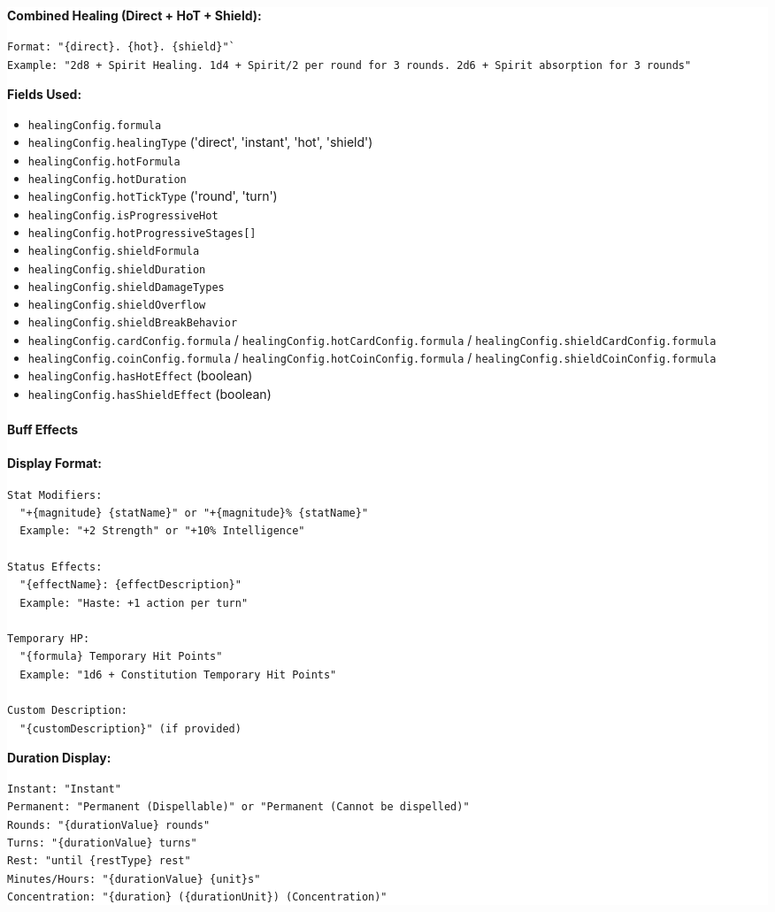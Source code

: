 **Combined Healing (Direct + HoT + Shield):**
```
Format: "{direct}. {hot}. {shield}"`
Example: "2d8 + Spirit Healing. 1d4 + Spirit/2 per round for 3 rounds. 2d6 + Spirit absorption for 3 rounds"
```

**Fields Used:**
- `healingConfig.formula`
- `healingConfig.healingType` ('direct', 'instant', 'hot', 'shield')
- `healingConfig.hotFormula`
- `healingConfig.hotDuration`
- `healingConfig.hotTickType` ('round', 'turn')
- `healingConfig.isProgressiveHot`
- `healingConfig.hotProgressiveStages[]`
- `healingConfig.shieldFormula`
- `healingConfig.shieldDuration`
- `healingConfig.shieldDamageTypes`
- `healingConfig.shieldOverflow`
- `healingConfig.shieldBreakBehavior`
- `healingConfig.cardConfig.formula` / `healingConfig.hotCardConfig.formula` / `healingConfig.shieldCardConfig.formula`
- `healingConfig.coinConfig.formula` / `healingConfig.hotCoinConfig.formula` / `healingConfig.shieldCoinConfig.formula`
- `healingConfig.hasHotEffect` (boolean)
- `healingConfig.hasShieldEffect` (boolean)

#### Buff Effects

**Display Format:**
```
Stat Modifiers:
  "+{magnitude} {statName}" or "+{magnitude}% {statName}"
  Example: "+2 Strength" or "+10% Intelligence"

Status Effects:
  "{effectName}: {effectDescription}"
  Example: "Haste: +1 action per turn"

Temporary HP:
  "{formula} Temporary Hit Points"
  Example: "1d6 + Constitution Temporary Hit Points"

Custom Description:
  "{customDescription}" (if provided)
```

**Duration Display:**
```
Instant: "Instant"
Permanent: "Permanent (Dispellable)" or "Permanent (Cannot be dispelled)"
Rounds: "{durationValue} rounds"
Turns: "{durationValue} turns"
Rest: "until {restType} rest"
Minutes/Hours: "{durationValue} {unit}s"
Concentration: "{duration} ({durationUnit}) (Concentration)"
```
